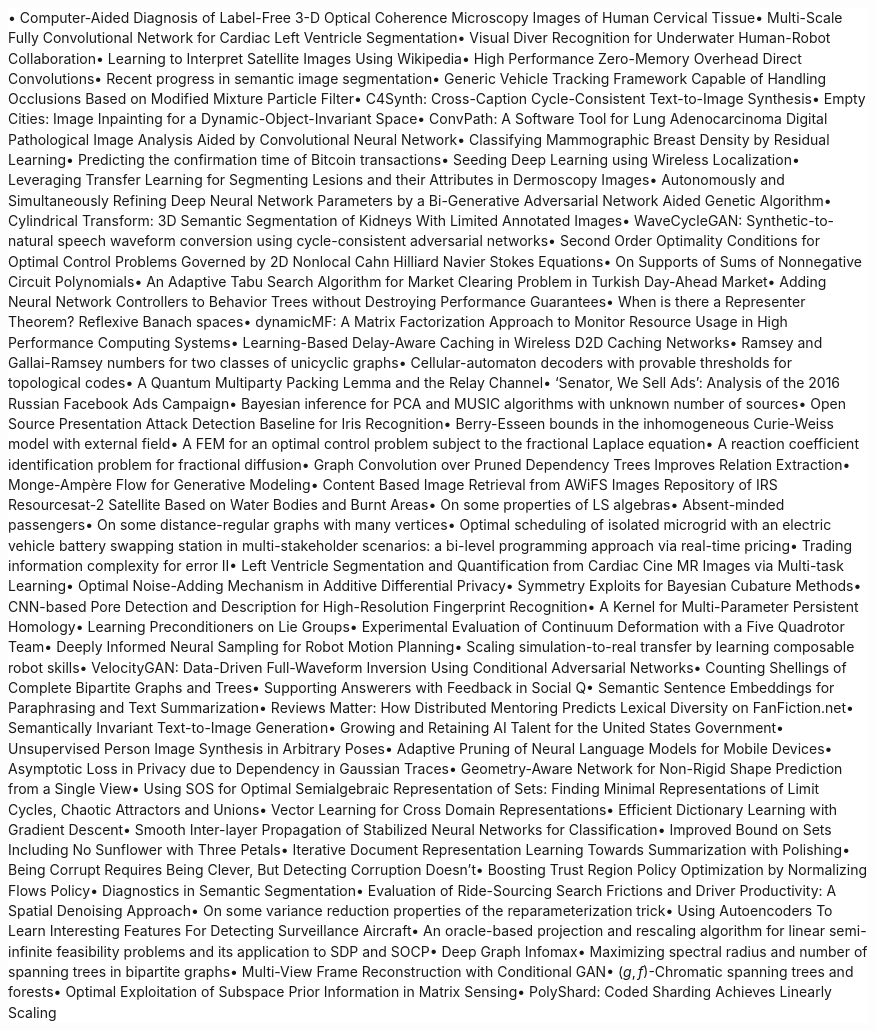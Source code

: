 • Computer-Aided Diagnosis of Label-Free 3-D Optical Coherence Microscopy Images of Human Cervical Tissue• Multi-Scale Fully Convolutional Network for Cardiac Left Ventricle Segmentation• Visual Diver Recognition for Underwater Human-Robot Collaboration• Learning to Interpret Satellite Images Using Wikipedia• High Performance Zero-Memory Overhead Direct Convolutions• Recent progress in semantic image segmentation• Generic Vehicle Tracking Framework Capable of Handling Occlusions Based on Modified Mixture Particle Filter• C4Synth: Cross-Caption Cycle-Consistent Text-to-Image Synthesis• Empty Cities: Image Inpainting for a Dynamic-Object-Invariant Space• ConvPath: A Software Tool for Lung Adenocarcinoma Digital Pathological Image Analysis Aided by Convolutional Neural Network• Classifying Mammographic Breast Density by Residual Learning• Predicting the confirmation time of Bitcoin transactions• Seeding Deep Learning using Wireless Localization• Leveraging Transfer Learning for Segmenting Lesions and their Attributes in Dermoscopy Images• Autonomously and Simultaneously Refining Deep Neural Network Parameters by a Bi-Generative Adversarial Network Aided Genetic Algorithm• Cylindrical Transform: 3D Semantic Segmentation of Kidneys With Limited Annotated Images• WaveCycleGAN: Synthetic-to-natural speech waveform conversion using cycle-consistent adversarial networks• Second Order Optimality Conditions for Optimal Control Problems Governed by 2D Nonlocal Cahn Hilliard Navier Stokes Equations• On Supports of Sums of Nonnegative Circuit Polynomials• An Adaptive Tabu Search Algorithm for Market Clearing Problem in Turkish Day-Ahead Market• Adding Neural Network Controllers to Behavior Trees without Destroying Performance Guarantees• When is there a Representer Theorem? Reflexive Banach spaces• dynamicMF: A Matrix Factorization Approach to Monitor Resource Usage in High Performance Computing Systems• Learning-Based Delay-Aware Caching in Wireless D2D Caching Networks• Ramsey and Gallai-Ramsey numbers for two classes of unicyclic graphs• Cellular-automaton decoders with provable thresholds for topological codes• A Quantum Multiparty Packing Lemma and the Relay Channel• ‘Senator, We Sell Ads’: Analysis of the 2016 Russian Facebook Ads Campaign• Bayesian inference for PCA and MUSIC algorithms with unknown number of sources• Open Source Presentation Attack Detection Baseline for Iris Recognition• Berry-Esseen bounds in the inhomogeneous Curie-Weiss model with external field• A FEM for an optimal control problem subject to the fractional Laplace equation• A reaction coefficient identification problem for fractional diffusion• Graph Convolution over Pruned Dependency Trees Improves Relation Extraction• Monge-Ampère Flow for Generative Modeling• Content Based Image Retrieval from AWiFS Images Repository of IRS Resourcesat-2 Satellite Based on Water Bodies and Burnt Areas• On some properties of LS algebras• Absent-minded passengers• On some distance-regular graphs with many vertices• Optimal scheduling of isolated microgrid with an electric vehicle battery swapping station in multi-stakeholder scenarios: a bi-level programming approach via real-time pricing• Trading information complexity for error II• Left Ventricle Segmentation and Quantification from Cardiac Cine MR Images via Multi-task Learning• Optimal Noise-Adding Mechanism in Additive Differential Privacy• Symmetry Exploits for Bayesian Cubature Methods• CNN-based Pore Detection and Description for High-Resolution Fingerprint Recognition• A Kernel for Multi-Parameter Persistent Homology• Learning Preconditioners on Lie Groups• Experimental Evaluation of Continuum Deformation with a Five Quadrotor Team• Deeply Informed Neural Sampling for Robot Motion Planning• Scaling simulation-to-real transfer by learning composable robot skills• VelocityGAN: Data-Driven Full-Waveform Inversion Using Conditional Adversarial Networks• Counting Shellings of Complete Bipartite Graphs and Trees• Supporting Answerers with Feedback in Social Q• Semantic Sentence Embeddings for Paraphrasing and Text Summarization• Reviews Matter: How Distributed Mentoring Predicts Lexical Diversity on FanFiction.net• Semantically Invariant Text-to-Image Generation• Growing and Retaining AI Talent for the United States Government• Unsupervised Person Image Synthesis in Arbitrary Poses• Adaptive Pruning of Neural Language Models for Mobile Devices• Asymptotic Loss in Privacy due to Dependency in Gaussian Traces• Geometry-Aware Network for Non-Rigid Shape Prediction from a Single View• Using SOS for Optimal Semialgebraic Representation of Sets: Finding Minimal Representations of Limit Cycles, Chaotic Attractors and Unions• Vector Learning for Cross Domain Representations• Efficient Dictionary Learning with Gradient Descent• Smooth Inter-layer Propagation of Stabilized Neural Networks for Classification• Improved Bound on Sets Including No Sunflower with Three Petals• Iterative Document Representation Learning Towards Summarization with Polishing• Being Corrupt Requires Being Clever, But Detecting Corruption Doesn’t• Boosting Trust Region Policy Optimization by Normalizing Flows Policy• Diagnostics in Semantic Segmentation• Evaluation of Ride-Sourcing Search Frictions and Driver Productivity: A Spatial Denoising Approach• On some variance reduction properties of the reparameterization trick• Using Autoencoders To Learn Interesting Features For Detecting Surveillance Aircraft• An oracle-based projection and rescaling algorithm for linear semi-infinite feasibility problems and its application to SDP and SOCP• Deep Graph Infomax• Maximizing spectral radius and number of spanning trees in bipartite graphs• Multi-View Frame Reconstruction with Conditional GAN• $(g,f)$-Chromatic spanning trees and forests• Optimal Exploitation of Subspace Prior Information in Matrix Sensing• PolyShard: Coded Sharding Achieves Linearly Scaling